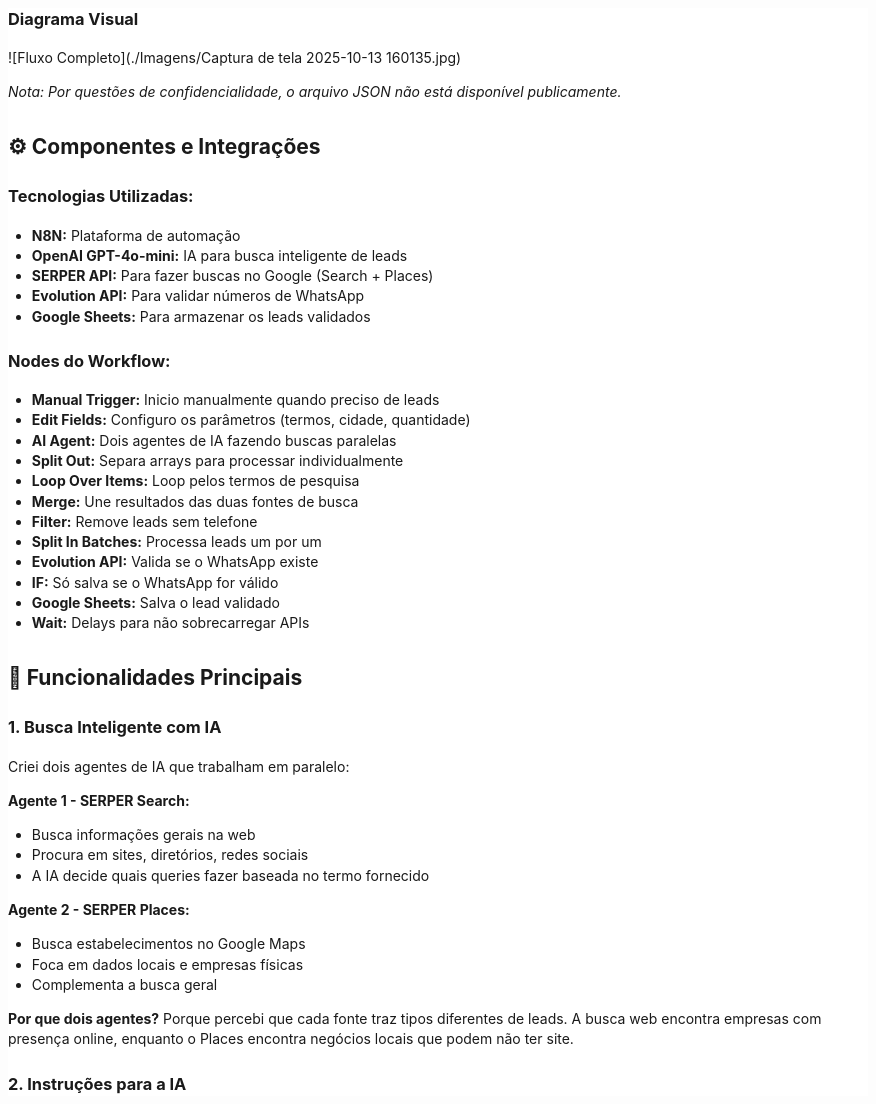### Diagrama Visual

![Fluxo Completo](./Imagens/Captura de tela 2025-10-13 160135.jpg)

*Nota: Por questões de confidencialidade, o arquivo JSON não está disponível publicamente.*

## ⚙️ Componentes e Integrações

### Tecnologias Utilizadas:
- **N8N:** Plataforma de automação
- **OpenAI GPT-4o-mini:** IA para busca inteligente de leads
- **SERPER API:** Para fazer buscas no Google (Search + Places)
- **Evolution API:** Para validar números de WhatsApp
- **Google Sheets:** Para armazenar os leads validados

### Nodes do Workflow:
- **Manual Trigger:** Inicio manualmente quando preciso de leads
- **Edit Fields:** Configuro os parâmetros (termos, cidade, quantidade)
- **AI Agent:** Dois agentes de IA fazendo buscas paralelas
- **Split Out:** Separa arrays para processar individualmente
- **Loop Over Items:** Loop pelos termos de pesquisa
- **Merge:** Une resultados das duas fontes de busca
- **Filter:** Remove leads sem telefone
- **Split In Batches:** Processa leads um por um
- **Evolution API:** Valida se o WhatsApp existe
- **IF:** Só salva se o WhatsApp for válido
- **Google Sheets:** Salva o lead validado
- **Wait:** Delays para não sobrecarregar APIs

## 🔧 Funcionalidades Principais

### 1. Busca Inteligente com IA

Criei dois agentes de IA que trabalham em paralelo:

**Agente 1 - SERPER Search:**
- Busca informações gerais na web
- Procura em sites, diretórios, redes sociais
- A IA decide quais queries fazer baseada no termo fornecido

**Agente 2 - SERPER Places:**
- Busca estabelecimentos no Google Maps
- Foca em dados locais e empresas físicas
- Complementa a busca geral

**Por que dois agentes?**
Porque percebi que cada fonte traz tipos diferentes de leads. A busca web encontra empresas com presença online, enquanto o Places encontra negócios locais que podem não ter site.

### 2. Instruções para a IA
